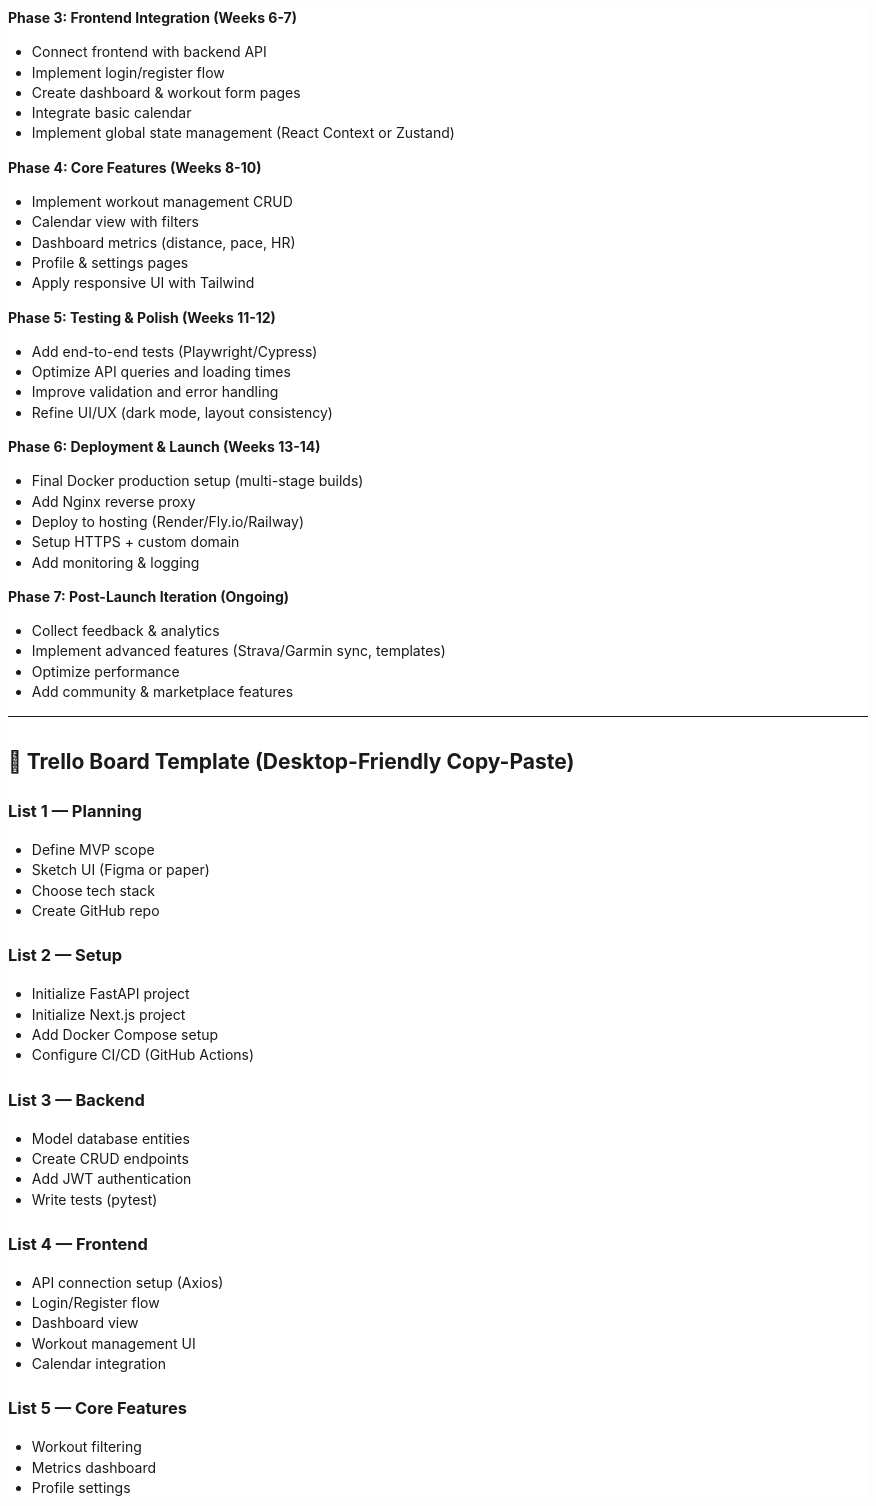 **Phase 3: Frontend Integration (Weeks 6-7)**
- Connect frontend with backend API
- Implement login/register flow
- Create dashboard & workout form pages
- Integrate basic calendar
- Implement global state management (React Context or Zustand)

**Phase 4: Core Features (Weeks 8-10)**
- Implement workout management CRUD
- Calendar view with filters
- Dashboard metrics (distance, pace, HR)
- Profile & settings pages
- Apply responsive UI with Tailwind

**Phase 5: Testing & Polish (Weeks 11-12)**
- Add end-to-end tests (Playwright/Cypress)
- Optimize API queries and loading times
- Improve validation and error handling
- Refine UI/UX (dark mode, layout consistency)

**Phase 6: Deployment & Launch (Weeks 13-14)**
- Final Docker production setup (multi-stage builds)
- Add Nginx reverse proxy
- Deploy to hosting (Render/Fly.io/Railway)
- Setup HTTPS + custom domain
- Add monitoring & logging

**Phase 7: Post-Launch Iteration (Ongoing)**
- Collect feedback & analytics
- Implement advanced features (Strava/Garmin sync, templates)
- Optimize performance
- Add community & marketplace features

---

## 🧩 Trello Board Template (Desktop-Friendly Copy-Paste)

### List 1 — Planning
- Define MVP scope
- Sketch UI (Figma or paper)
- Choose tech stack
- Create GitHub repo
### List 2 — Setup
- Initialize FastAPI project
- Initialize Next.js project
- Add Docker Compose setup
- Configure CI/CD (GitHub Actions)
### List 3 — Backend
- Model database entities
- Create CRUD endpoints
- Add JWT authentication
- Write tests (pytest)
### List 4 — Frontend
- API connection setup (Axios)
- Login/Register flow
- Dashboard view
- Workout management UI
- Calendar integration
### List 5 — Core Features
- Workout filtering
- Metrics dashboard
- Profile settings
